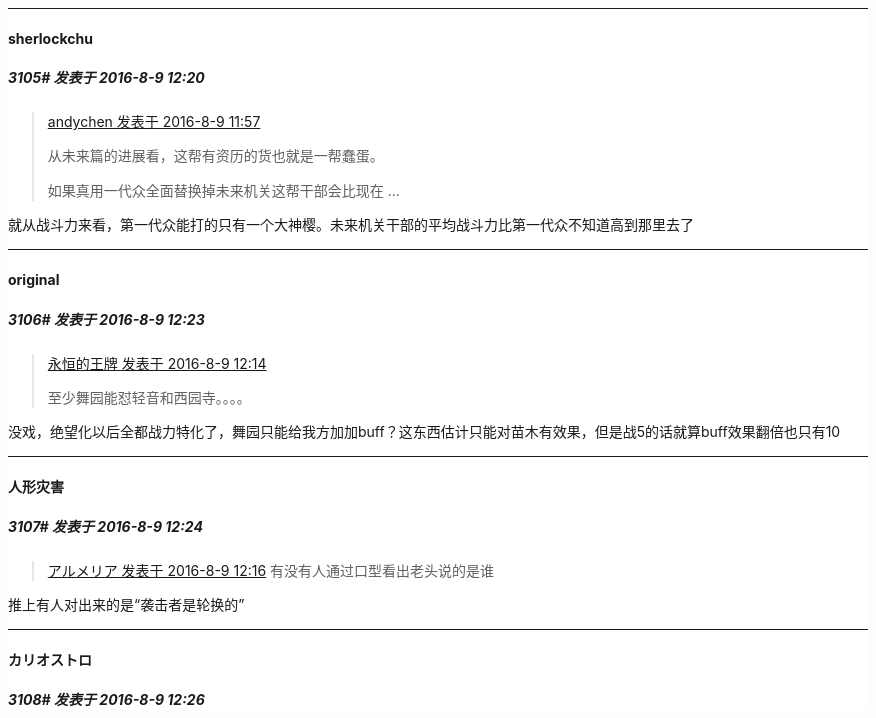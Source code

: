 


*****

####  sherlockchu  
##### 3105#       发表于 2016-8-9 12:20



<blockquote><a href="httphttps://bbs.saraba1st.com/2b/forum.php?mod=redirect&amp;goto=findpost&amp;pid=33216156&amp;ptid=1301912" target="_blank">andychen 发表于 2016-8-9 11:57</a>

从未来篇的进展看，这帮有资历的货也就是一帮蠢蛋。

如果真用一代众全面替换掉未来机关这帮干部会比现在 ...</blockquote>
就从战斗力来看，第一代众能打的只有一个大神樱。未来机关干部的平均战斗力比第一代众不知道高到那里去了







*****

####  original  
##### 3106#       发表于 2016-8-9 12:23



<blockquote><a href="httphttps://bbs.saraba1st.com/2b/forum.php?mod=redirect&amp;goto=findpost&amp;pid=33216346&amp;ptid=1301912" target="_blank">永恒的王牌 发表于 2016-8-9 12:14</a>

至少舞园能怼轻音和西园寺。。。。</blockquote>
没戏，绝望化以后全都战力特化了，舞园只能给我方加加buff？这东西估计只能对苗木有效果，但是战5的话就算buff效果翻倍也只有10







*****

####  人形灾害  
##### 3107#       发表于 2016-8-9 12:24



<blockquote><a href="httphttps://bbs.saraba1st.com/2b/forum.php?mod=redirect&amp;amp;goto=findpost&amp;amp;pid=33216360&amp;amp;ptid=1301912" target="_blank">アルメリア 发表于 2016-8-9 12:16</a>
有没有人通过口型看出老头说的是谁</blockquote>
推上有人对出来的是“袭击者是轮换的”







*****

####  カリオストロ  
##### 3108#       发表于 2016-8-9 12:26
